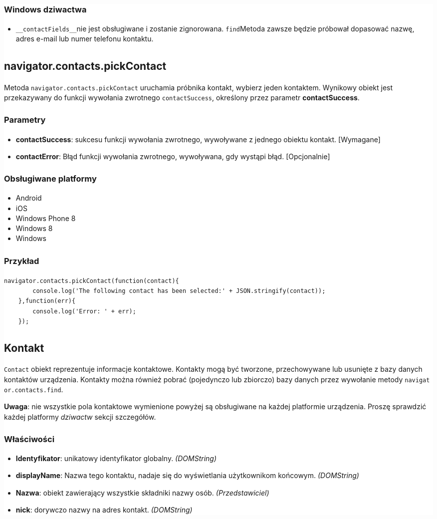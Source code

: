 ### Windows dziwactwa

- `__contactFields__`nie jest obsługiwane i zostanie zignorowana. `find`Metoda zawsze będzie próbował dopasować nazwę, adres e-mail lub numer telefonu kontaktu.

## navigator.contacts.pickContact

Metoda `navigator.contacts.pickContact` uruchamia próbnika kontakt, wybierz jeden kontaktem. Wynikowy obiekt jest przekazywany do funkcji wywołania zwrotnego `contactSuccess`, określony przez parametr **contactSuccess**.

### Parametry

- **contactSuccess**: sukcesu funkcji wywołania zwrotnego, wywoływane z jednego obiektu kontakt. [Wymagane]

- **contactError**: Błąd funkcji wywołania zwrotnego, wywoływana, gdy wystąpi błąd. [Opcjonalnie]

### Obsługiwane platformy

- Android
- iOS
- Windows Phone 8
- Windows 8
- Windows

### Przykład

    navigator.contacts.pickContact(function(contact){
            console.log('The following contact has been selected:' + JSON.stringify(contact));
        },function(err){
            console.log('Error: ' + err);
        });

## Kontakt

`Contact` obiekt reprezentuje informacje kontaktowe. Kontakty mogą być tworzone, przechowywane lub usunięte z bazy danych kontaktów urządzenia. Kontakty można również pobrać (pojedynczo lub zbiorczo) bazy danych przez wywołanie metody `navigator.contacts.find`.

**Uwaga**: nie wszystkie pola kontaktowe wymienione powyżej są obsługiwane na każdej platformie urządzenia. Proszę sprawdzić każdej platformy _dziwactw_ sekcji szczegółów.

### Właściwości

- **Identyfikator**: unikatowy identyfikator globalny. _(DOMString)_

- **displayName**: Nazwa tego kontaktu, nadaje się do wyświetlania użytkownikom końcowym. _(DOMString)_

- **Nazwa**: obiekt zawierający wszystkie składniki nazwy osób. _(Przedstawiciel)_

- **nick**: dorywczo nazwy na adres kontakt. _(DOMString)_


[1]: https://developer.mozilla.org/en-US/Apps/Developing/Manifest
[2]: https://developer.mozilla.org/en-US/Apps/Developing/Manifest#type
[3]: https://developer.mozilla.org/en-US/Apps/CSP